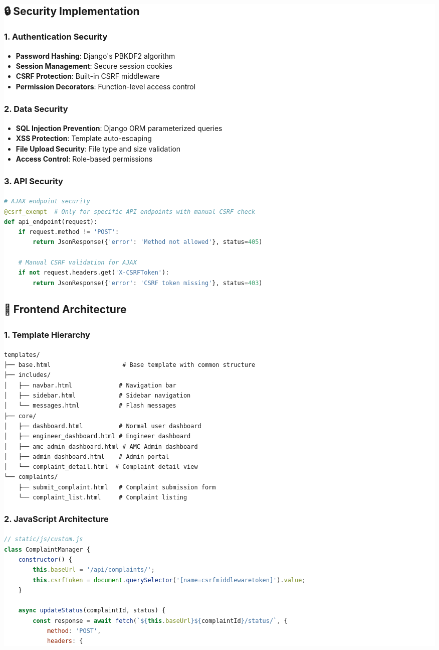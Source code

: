 
## 🔒 Security Implementation

### 1. Authentication Security
- **Password Hashing**: Django's PBKDF2 algorithm
- **Session Management**: Secure session cookies
- **CSRF Protection**: Built-in CSRF middleware
- **Permission Decorators**: Function-level access control

### 2. Data Security
- **SQL Injection Prevention**: Django ORM parameterized queries
- **XSS Protection**: Template auto-escaping
- **File Upload Security**: File type and size validation
- **Access Control**: Role-based permissions

### 3. API Security
```python
# AJAX endpoint security
@csrf_exempt  # Only for specific API endpoints with manual CSRF check
def api_endpoint(request):
    if request.method != 'POST':
        return JsonResponse({'error': 'Method not allowed'}, status=405)
    
    # Manual CSRF validation for AJAX
    if not request.headers.get('X-CSRFToken'):
        return JsonResponse({'error': 'CSRF token missing'}, status=403)
```

## 📱 Frontend Architecture

### 1. Template Hierarchy
```
templates/
├── base.html                    # Base template with common structure
├── includes/
│   ├── navbar.html             # Navigation bar
│   ├── sidebar.html            # Sidebar navigation
│   └── messages.html           # Flash messages
├── core/
│   ├── dashboard.html          # Normal user dashboard
│   ├── engineer_dashboard.html # Engineer dashboard
│   ├── amc_admin_dashboard.html # AMC Admin dashboard
│   ├── admin_dashboard.html    # Admin portal
│   └── complaint_detail.html  # Complaint detail view
└── complaints/
    ├── submit_complaint.html   # Complaint submission form
    └── complaint_list.html     # Complaint listing
```

### 2. JavaScript Architecture
```javascript
// static/js/custom.js
class ComplaintManager {
    constructor() {
        this.baseUrl = '/api/complaints/';
        this.csrfToken = document.querySelector('[name=csrfmiddlewaretoken]').value;
    }
    
    async updateStatus(complaintId, status) {
        const response = await fetch(`${this.baseUrl}${complaintId}/status/`, {
            method: 'POST',
            headers: {
```